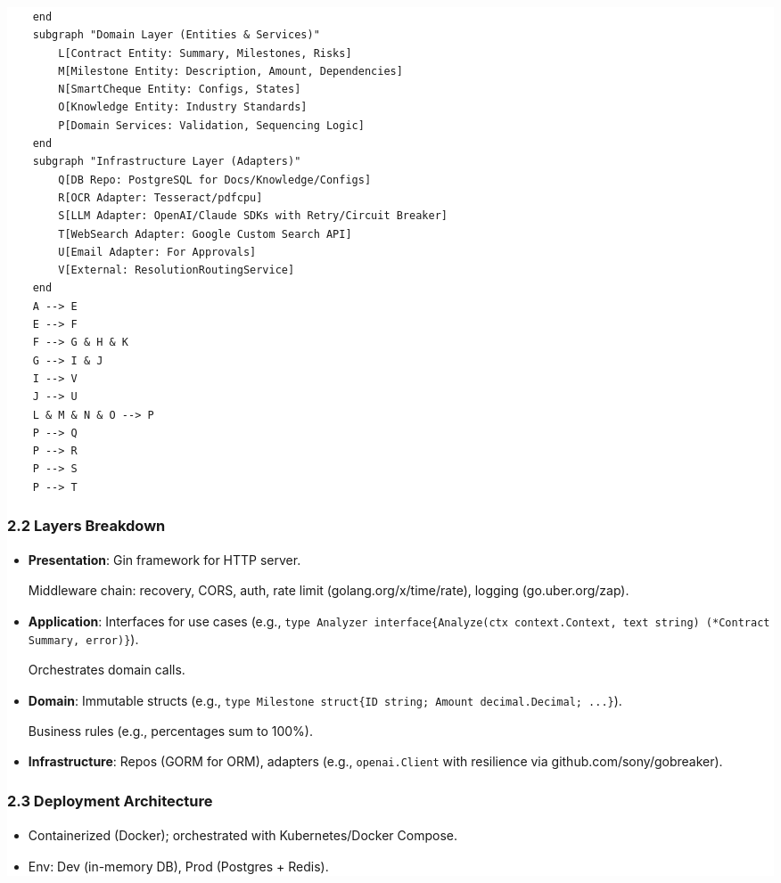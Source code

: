 ```mermaid
    end
    subgraph "Domain Layer (Entities & Services)"
        L[Contract Entity: Summary, Milestones, Risks]
        M[Milestone Entity: Description, Amount, Dependencies]
        N[SmartCheque Entity: Configs, States]
        O[Knowledge Entity: Industry Standards]
        P[Domain Services: Validation, Sequencing Logic]
    end
    subgraph "Infrastructure Layer (Adapters)"
        Q[DB Repo: PostgreSQL for Docs/Knowledge/Configs]
        R[OCR Adapter: Tesseract/pdfcpu]
        S[LLM Adapter: OpenAI/Claude SDKs with Retry/Circuit Breaker]
        T[WebSearch Adapter: Google Custom Search API]
        U[Email Adapter: For Approvals]
        V[External: ResolutionRoutingService]
    end
    A --> E
    E --> F
    F --> G & H & K
    G --> I & J
    I --> V
    J --> U
    L & M & N & O --> P
    P --> Q
    P --> R
    P --> S
    P --> T
```

### 2.2 Layers Breakdown

- **Presentation**: Gin framework for HTTP server.

  Middleware chain: recovery, CORS, auth, rate limit (golang.org/x/time/rate),
  logging (go.uber.org/zap).

- **Application**: Interfaces for use cases (e.g., `type Analyzer interface{Analyze(ctx context.Context, text string) (*ContractSummary, error)}`).

  Orchestrates domain calls.

- **Domain**: Immutable structs (e.g., `type Milestone struct{ID string; Amount decimal.Decimal; ...}`).

  Business rules (e.g., percentages sum to 100%).

- **Infrastructure**: Repos (GORM for ORM), adapters (e.g., `openai.Client` with resilience via
  github.com/sony/gobreaker).

### 2.3 Deployment Architecture

- Containerized (Docker); orchestrated with Kubernetes/Docker Compose.

- Env: Dev (in-memory DB), Prod (Postgres + Redis).
